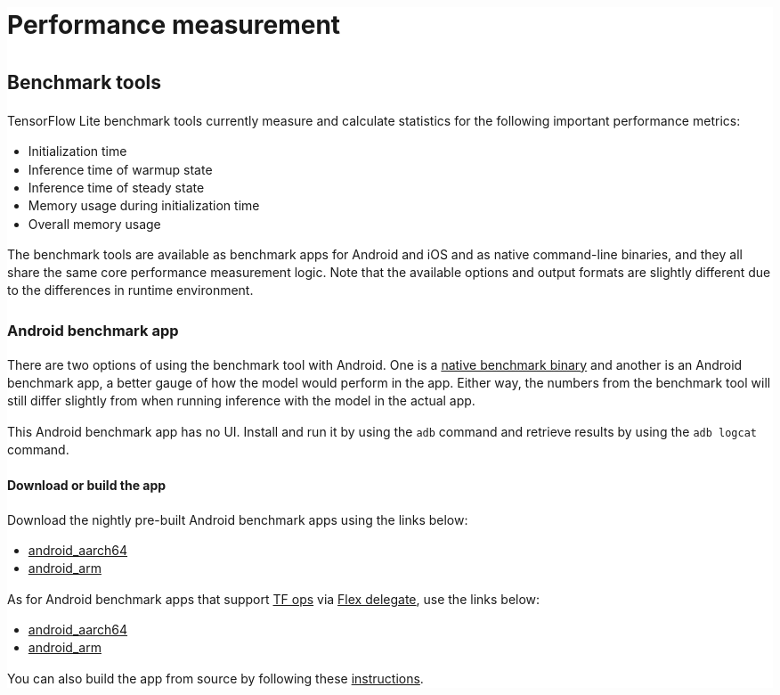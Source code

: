 # Performance measurement

## Benchmark tools

TensorFlow Lite benchmark tools currently measure and calculate statistics for
the following important performance metrics:

*   Initialization time
*   Inference time of warmup state
*   Inference time of steady state
*   Memory usage during initialization time
*   Overall memory usage

The benchmark tools are available as benchmark apps for Android and iOS and as
native command-line binaries, and they all share the same core performance
measurement logic. Note that the available options and output formats are
slightly different due to the differences in runtime environment.

### Android benchmark app

There are two options of using the benchmark tool with Android. One is a
[native benchmark binary](#native-benchmark-binary) and another is an Android
benchmark app, a better gauge of how the model would perform in the app. Either
way, the numbers from the benchmark tool will still differ slightly from when
running inference with the model in the actual app.

This Android benchmark app has no UI. Install and run it by using the `adb`
command and retrieve results by using the `adb logcat` command.

#### Download or build the app

Download the nightly pre-built Android benchmark apps using the links below:

*   [android_aarch64](https://storage.googleapis.com/tensorflow-nightly-public/prod/tensorflow/release/lite/tools/nightly/latest/android_aarch64_benchmark_model.apk)
*   [android_arm](https://storage.googleapis.com/tensorflow-nightly-public/prod/tensorflow/release/lite/tools/nightly/latest/android_arm_benchmark_model.apk)

As for Android benchmark apps that support [TF ops](https://www.tensorflow.org/lite/guide/ops_select)
via [Flex delegate](https://github.com/galeone/tensorflow/tree/master/tensorflow/lite/delegates/flex),
use the links below:

*   [android_aarch64](https://storage.googleapis.com/tensorflow-nightly-public/prod/tensorflow/release/lite/tools/nightly/latest/android_aarch64_benchmark_model_plus_flex.apk)
*   [android_arm](https://storage.googleapis.com/tensorflow-nightly-public/prod/tensorflow/release/lite/tools/nightly/latest/android_arm_benchmark_model_plus_flex.apk)


You can also build the app from source by following these
[instructions](https://github.com/galeone/tensorflow/tree/master/tensorflow/lite/tools/benchmark/android).
